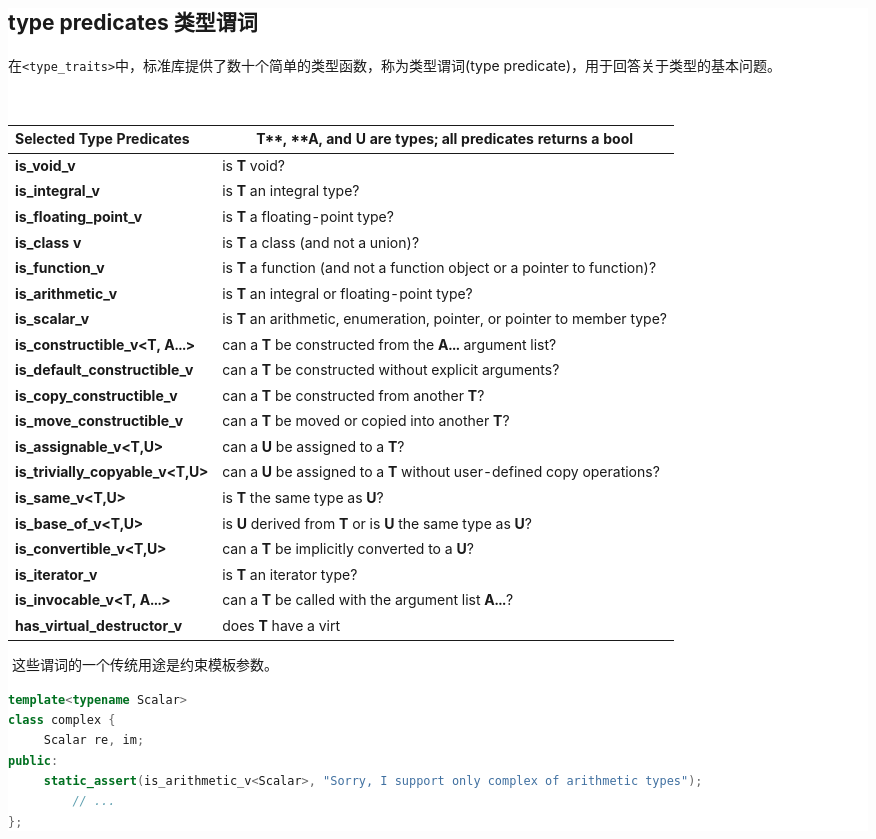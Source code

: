 

## type predicates 类型谓词

​		在``<type_traits>``中，标准库提供了数十个简单的类型函数，称为类型谓词(type predicate)，用于回答关于类型的基本问题。



​		

| Selected Type Predicates          | T**, **A, and U are types; all predicates returns a bool     |
| :-------------------------------- | ------------------------------------------------------------ |
| **is_void_v<T>**                  | is **T** void?                                               |
| **is_integral_v<T>**              | is **T** an integral type?                                   |
| **is_floating_point_v<T>**        | is **T** a floating-point type?                              |
| **is_class v<T>**                 | is **T** a class (and not a union)?                          |
| **is_function_v<T>**              | is **T** a function (and not a function object or a pointer to function)? |
| **is_arithmetic_v<T>**            | is **T** an integral or floating-point type?                 |
| **is_scalar_v<T>**                | is **T** an arithmetic, enumeration, pointer, or pointer to member type? |
| **is_constructible_v<T, A...>**   | can a **T** be constructed from the **A...** argument list?  |
| **is_default_constructible_v<T>** | can a **T** be constructed without explicit arguments?       |
| **is_copy_constructible_v<T>**    | can a **T** be constructed from another **T**?               |
| **is_move_constructible_v<T>**    | can a **T** be moved or copied into another **T**?           |
| **is_assignable_v<T,U>**          | can a **U** be assigned to a **T**?                          |
| **is_trivially_copyable_v<T,U>**  | can a **U** be assigned to a **T** without user-defined copy operations? |
| **is_same_v<T,U>**                | is **T** the same type as **U**?                             |
| **is_base_of_v<T,U>**             | is **U** derived from **T** or is **U** the same type as **U**? |
| **is_convertible_v<T,U>**         | can a **T** be implicitly converted to a **U**?              |
| **is_iterator_v<T>**              | is **T** an iterator type?                                   |
| **is_invocable_v<T, A...>**       | can a **T** be called with the argument list **A...**?       |
| **has_virtual_destructor_v<T>**   | does **T** have a virt                                       |

​		这些谓词的一个传统用途是约束模板参数。

```c++
template<typename Scalar>
class complex {
     Scalar re, im;
public:
     static_assert(is_arithmetic_v<Scalar>, "Sorry, I support only complex of arithmetic types");
         // ...
};
```
